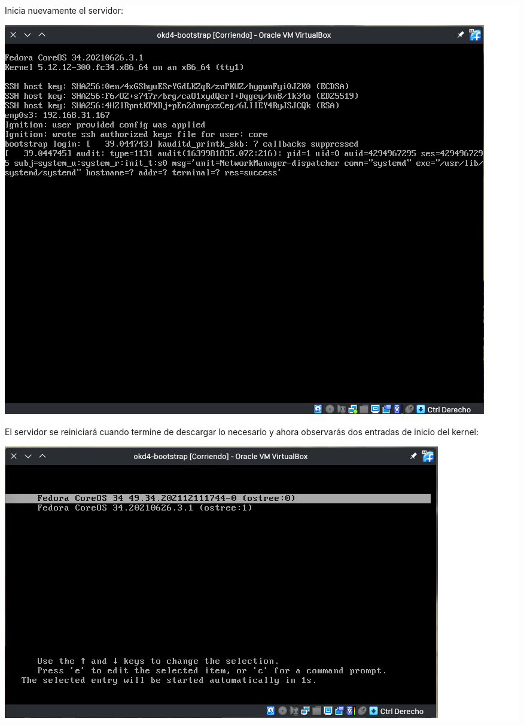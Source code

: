 
Inicia nuevamente el servidor:

![boot-2-bootstrap, boot 2 bootstrap](images/boot-2-bootstrap.png)

El servidor se reiniciará cuando termine de descargar lo necesario y ahora observarás dos entradas de inicio del kernel:

![boot-3-bootstrap, boot 3 bootstrap](images/boot-3-bootstrap.png)
